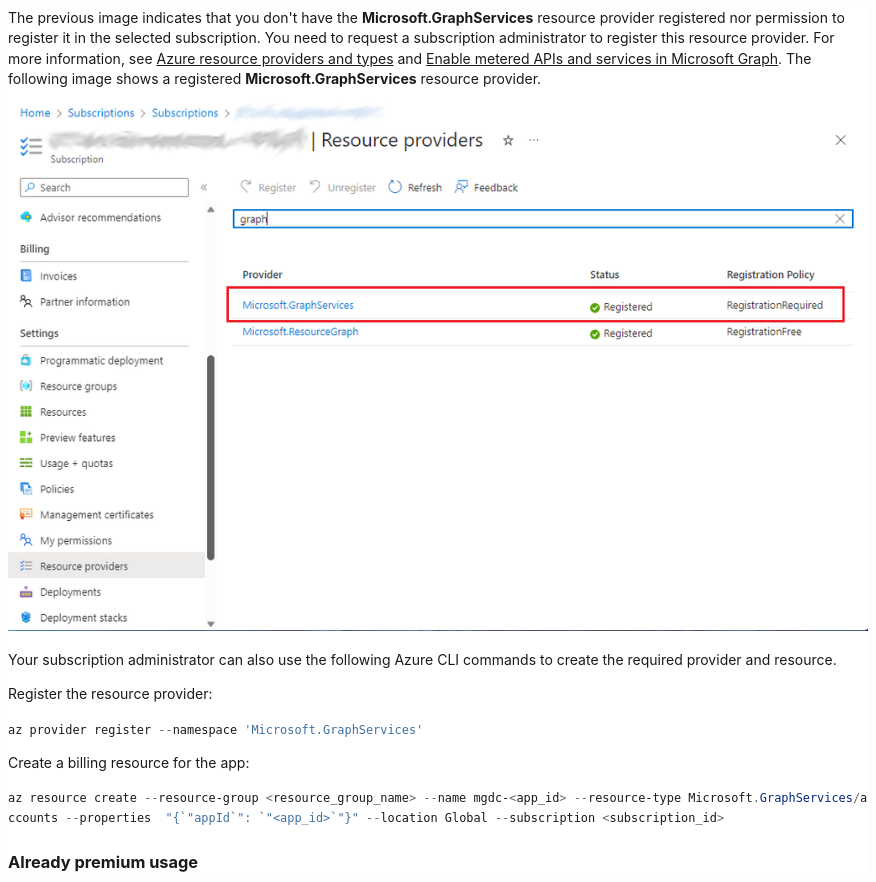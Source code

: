 The previous image indicates that you don't have the **Microsoft.GraphServices** resource provider registered nor permission to register it in the selected subscription. You need to request a subscription administrator to register this resource provider. For more information, see [Azure resource providers and types](/azure/azure-resource-manager/management/resource-providers-and-types) and [Enable metered APIs and services in Microsoft Graph](/graph/metered-api-setup?tabs=azurecloudshell#enable-an-application). The following image shows a registered **Microsoft.GraphServices** resource provider.

![Screenshot that shows the Microsoft.GraphServices resource provider that should be registered.](images/app-registration-graph-provider.png)

Your subscription administrator can also use the following Azure CLI commands to create the required provider and resource.

Register the resource provider:
``` PowerShell
az provider register --namespace 'Microsoft.GraphServices'
```

Create a billing resource for the app:
``` PowerShell
az resource create --resource-group <resource_group_name> --name mgdc-<app_id> --resource-type Microsoft.GraphServices/accounts --properties  "{`"appId`": `"<app_id>`"}" --location Global --subscription <subscription_id>
```

### Already premium usage
